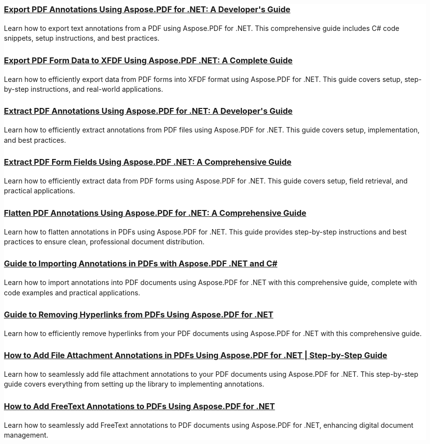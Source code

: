 ### [Export PDF Annotations Using Aspose.PDF for .NET&#58; A Developer's Guide](./export-pdf-annotations-aspose-dotnet-guide/)
Learn how to export text annotations from a PDF using Aspose.PDF for .NET. This comprehensive guide includes C# code snippets, setup instructions, and best practices.

### [Export PDF Form Data to XFDF Using Aspose.PDF .NET&#58; A Complete Guide](./aspose-pdf-net-export-form-data-to-xfdf/)
Learn how to efficiently export data from PDF forms into XFDF format using Aspose.PDF for .NET. This guide covers setup, step-by-step instructions, and real-world applications.

### [Extract PDF Annotations Using Aspose.PDF for .NET&#58; A Developer's Guide](./extract-annotations-aspose-pdf-dotnet-guide/)
Learn how to efficiently extract annotations from PDF files using Aspose.PDF for .NET. This guide covers setup, implementation, and best practices.

### [Extract PDF Form Fields Using Aspose.PDF .NET&#58; A Comprehensive Guide](./extract-pdf-form-fields-aspose-dotnet/)
Learn how to efficiently extract data from PDF forms using Aspose.PDF for .NET. This guide covers setup, field retrieval, and practical applications.

### [Flatten PDF Annotations Using Aspose.PDF for .NET&#58; A Comprehensive Guide](./aspose-pdf-net-flatten-annotations/)
Learn how to flatten annotations in PDFs using Aspose.PDF for .NET. This guide provides step-by-step instructions and best practices to ensure clean, professional document distribution.

### [Guide to Importing Annotations in PDFs with Aspose.PDF .NET and C#](./import-annotations-pdf-aspose-net-csharp-guide/)
Learn how to import annotations into PDF documents using Aspose.PDF for .NET with this comprehensive guide, complete with code examples and practical applications.

### [Guide to Removing Hyperlinks from PDFs Using Aspose.PDF for .NET](./guide-remove-hyperlinks-aspose-pdf-net/)
Learn how to efficiently remove hyperlinks from your PDF documents using Aspose.PDF for .NET with this comprehensive guide.

### [How to Add File Attachment Annotations in PDFs Using Aspose.PDF for .NET | Step-by-Step Guide](./create-file-attachment-annotations-aspose-pdf-net/)
Learn how to seamlessly add file attachment annotations to your PDF documents using Aspose.PDF for .NET. This step-by-step guide covers everything from setting up the library to implementing annotations.

### [How to Add FreeText Annotations to PDFs Using Aspose.PDF for .NET](./add-freetext-annotations-aspose-pdf-net/)
Learn how to seamlessly add FreeText annotations to PDF documents using Aspose.PDF for .NET, enhancing digital document management.
